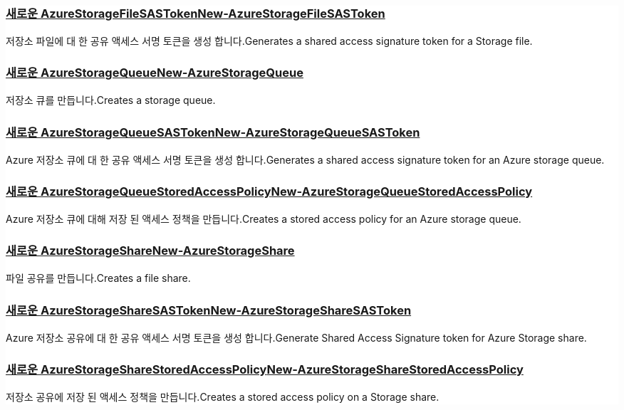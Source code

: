 ### [<span data-ttu-id="0913d-153">새로운 AzureStorageFileSASToken</span><span class="sxs-lookup"><span data-stu-id="0913d-153">New-AzureStorageFileSASToken</span></span>](New-AzureStorageFileSASToken.md)
<span data-ttu-id="0913d-154">저장소 파일에 대 한 공유 액세스 서명 토큰을 생성 합니다.</span><span class="sxs-lookup"><span data-stu-id="0913d-154">Generates a shared access signature token for a Storage file.</span></span>

### [<span data-ttu-id="0913d-155">새로운 AzureStorageQueue</span><span class="sxs-lookup"><span data-stu-id="0913d-155">New-AzureStorageQueue</span></span>](New-AzureStorageQueue.md)
<span data-ttu-id="0913d-156">저장소 큐를 만듭니다.</span><span class="sxs-lookup"><span data-stu-id="0913d-156">Creates a storage queue.</span></span>

### [<span data-ttu-id="0913d-157">새로운 AzureStorageQueueSASToken</span><span class="sxs-lookup"><span data-stu-id="0913d-157">New-AzureStorageQueueSASToken</span></span>](New-AzureStorageQueueSASToken.md)
<span data-ttu-id="0913d-158">Azure 저장소 큐에 대 한 공유 액세스 서명 토큰을 생성 합니다.</span><span class="sxs-lookup"><span data-stu-id="0913d-158">Generates a shared access signature token for an Azure storage queue.</span></span>

### [<span data-ttu-id="0913d-159">새로운 AzureStorageQueueStoredAccessPolicy</span><span class="sxs-lookup"><span data-stu-id="0913d-159">New-AzureStorageQueueStoredAccessPolicy</span></span>](New-AzureStorageQueueStoredAccessPolicy.md)
<span data-ttu-id="0913d-160">Azure 저장소 큐에 대해 저장 된 액세스 정책을 만듭니다.</span><span class="sxs-lookup"><span data-stu-id="0913d-160">Creates a stored access policy for an Azure storage queue.</span></span>

### [<span data-ttu-id="0913d-161">새로운 AzureStorageShare</span><span class="sxs-lookup"><span data-stu-id="0913d-161">New-AzureStorageShare</span></span>](New-AzureStorageShare.md)
<span data-ttu-id="0913d-162">파일 공유를 만듭니다.</span><span class="sxs-lookup"><span data-stu-id="0913d-162">Creates a file share.</span></span>

### [<span data-ttu-id="0913d-163">새로운 AzureStorageShareSASToken</span><span class="sxs-lookup"><span data-stu-id="0913d-163">New-AzureStorageShareSASToken</span></span>](New-AzureStorageShareSASToken.md)
<span data-ttu-id="0913d-164">Azure 저장소 공유에 대 한 공유 액세스 서명 토큰을 생성 합니다.</span><span class="sxs-lookup"><span data-stu-id="0913d-164">Generate Shared Access Signature token for Azure Storage share.</span></span>

### [<span data-ttu-id="0913d-165">새로운 AzureStorageShareStoredAccessPolicy</span><span class="sxs-lookup"><span data-stu-id="0913d-165">New-AzureStorageShareStoredAccessPolicy</span></span>](New-AzureStorageShareStoredAccessPolicy.md)
<span data-ttu-id="0913d-166">저장소 공유에 저장 된 액세스 정책을 만듭니다.</span><span class="sxs-lookup"><span data-stu-id="0913d-166">Creates a stored access policy on a Storage share.</span></span>
